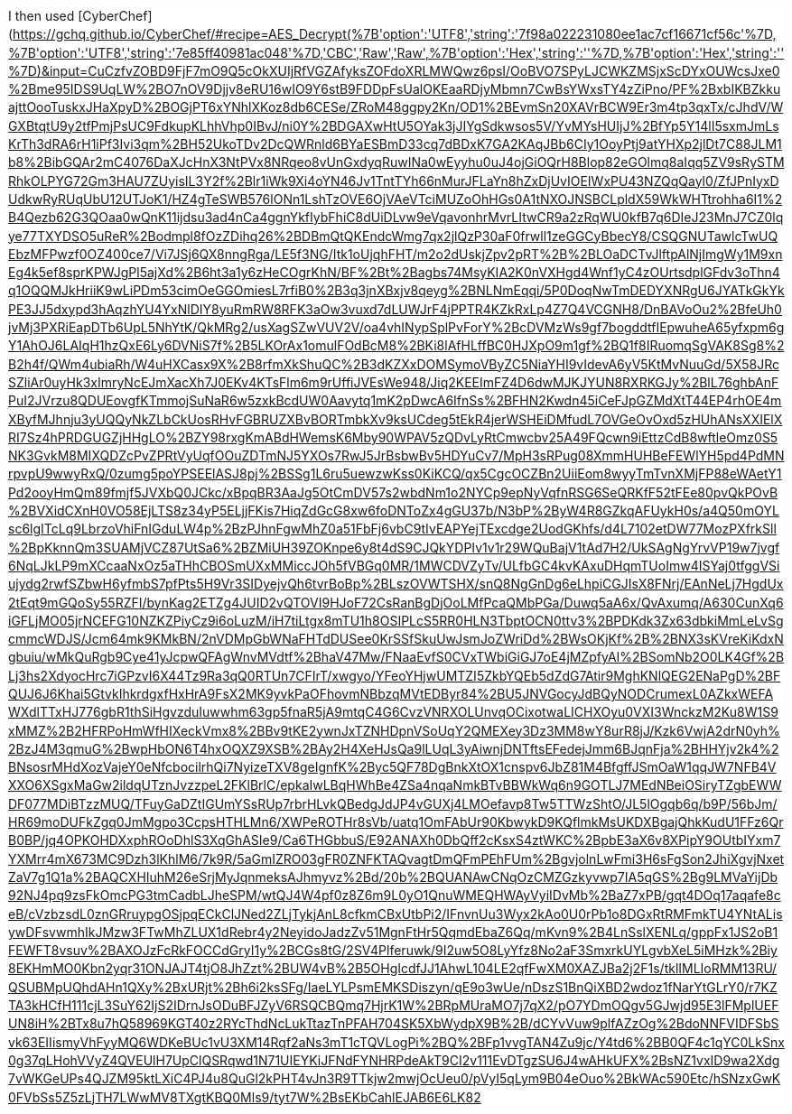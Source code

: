 I then used
[CyberChef](https://gchq.github.io/CyberChef/#recipe=AES_Decrypt(%7B'option':'UTF8','string':'7f98a022231080ee1ac7cf16671cf56c'%7D,%7B'option':'UTF8','string':'7e85ff40981ac048'%7D,'CBC','Raw','Raw',%7B'option':'Hex','string':''%7D,%7B'option':'Hex','string':''%7D)&input=CuCzfvZOBD9FjF7mO9Q5cOkXUIjRfVGZAfyksZOFdoXRLMWQwz6psI/OoBVO7SPyLJCWKZMSjxScDYxOUWcsJxe0%2Bme95IDS9UqLW%2BO7nOV9Djjv8eRU16wIO9Y6stB9FDDpFsUalOKEaaRDjyMbmn7CwBsYWxsTY4zZiPno/PF%2BxbIKBZkkuajttOooTuskxJHaXpyD%2BOGjPT6xYNhlXKoz8db6CESe/ZRoM48ggpy2Kn/OD1%2BEvmSn20XAVrBCW9Er3m4tp3qxTx/cJhdV/WGXBtqtU9y2tfPmjPsUC9FdkupKLhhVhp0IBvJ/ni0Y%2BDGAXwHtU5OYak3jJIYgSdkwsos5V/YvMYsHUIjJ%2BfYp5Y14lI5sxmJmLsKrTh3dRA6rH1iPf3Ivi3qm%2BH52UkoTDv2DcQWRnld6BYaESBmD33cq7dBDxK7GA2KAqJBb6CIy1OoyPtj9atYHXp2jlDt7C88JLM1b8%2BibGQAr2mC4076DaXJcHnX3NtPVx8NRqeo8vUnGxdyqRuwINa0wEyyhu0uJ4ojGiOQrH8Blop82eGOlmq8aIqq5ZV9sRySTMRhkOLPYG72Gm3HAU7ZUyisIL3Y2f%2Blr1iWk9Xi4oYN46Jv1TntTYh66nMurJFLaYn8hZxDjUvIOEIWxPU43NZQqQayl0/ZfJPnIyxDUdkwRyRUqUbU12UTJoK1/HZ4gTeSWB576lONn1LshTzOVE6OjVAeVTciMUZoOhHGs0A1tNXOJNSBCLpldX59WkWHTtrohha6I1%2B4Qezb62G3QOaa0wQnK11ijdsu3ad4nCa4ggnYkfIybFhiC8dUiDLvw9eVqavonhrMvrLItwCR9a2zRqWU0kfB7q6DIeJ23MnJ7CZ0lqye77TXYDSO5uReR%2Bodmpl8fOzZDihq26%2BDBmQtQKEndcWmg7qx2jlQzP30aF0frwll1zeGGCyBbecY8/CSQGNUTawlcTwUQEbzMFPwzf0OZ400ce7/Vi7JSj6QX8nngRga/LE5f3NG/Itk1oUjqhFHT/m2o2dUskjZpv2pRT%2B%2BLOaDCTvJlftpAlNjImgWy1M9xnEg4k5ef8sprKPWJgPl5ajXd%2B6ht3a1y6zHeCOgrKhN/BF%2Bt%2Bagbs74MsyKIA2K0nVXHgd4Wnf1yC4zOUrtsdplGFdv3oThn4q1OQQMJkHriiK9wLiPDm53cimOeGGOmiesL7rfiB0%2B3q3jnXBxjv8qeyg%2BNLNmEqqi/5P0DoqNwTmDEDYXNRgU6JYATkGkYkPE3JJ5dxypd3hAqzhYU4YxNlDIY8yuRmRW8RFK3aOw3vuxd7dLUWJrF4jPPTR4KZkRxLp4Z7Q4VCGNH8/DnBAVoOu2%2BfeUh0jvMj3PXRiEapDTb6UpL5NhYtK/QkMRg2/usXagSZwVUV2V/oa4vhINypSplPvForY%2BcDVMzWs9gf7bogddtfIEpwuheA65yfxpm6gY1AhOJ6LAIqH1hzQxE6Ly6DVNiS7f%2B5LKOrAx1omulFOdBcM8%2BKi8lAfHLffBC0HJXpO9m1gf%2BQ1f8IRuomqSgVAK8Sg8%2B2h4f/QWm4ubiaRh/W4uHXCasx9X%2B8rfmXkShuQC%2B3dKZXxDOMSymoVByZC5NiaYHI9vIdevA6yV5KtMvNuuGd/5X58JRcSZliAr0uyHk3xImryNcEJmXacXh7J0EKv4KTsFlm6m9rUffiJVEsWe948/Jiq2KEEImFZ4D6dwMJKJYUN8RXRKGJy%2BlL76ghbAnFPuI2JVrzu8QDUEovgfKTmmojSuNaR6w5zxkBcdUW0Aavytq1mK2pDwcA6IfnSs%2BFHN2Kwdn45iCeFJpGZMdXtT44EP4rhOE4mXByfMJhnju3yUQQyNkZLbCkUosRHvFGBRUZXBvBORTmbkXv9ksUCdeg5tEkR4jerWSHEiDMfudL7OVGeOvOxd5zHUhANsXXIElXRI7Sz4hPRDGUGZjHHgLO%2BZY98rxgKmABdHWemsK6Mby90WPAV5zQDvLyRtCmwcbv25A49FQcwn9iEttzCdB8wftleOmz0S5NK3GvkM8MIXQDZcPvZPRtVyUqfOOuZDTmNJ5YXOs7RwJ5JrBsbwBv5HDYuCv7/MpH3sRPug08XmmHUHBeFEWlYH5pd4PdMNrpvpU9wwyRxQ/0zumg5poYPSEElASJ8pj%2BSSg1L6ru5uewzwKss0KiKCQ/qx5CgcOCZBn2UiiEom8wyyTmTvnXMjFP88eWAetY1Pd2ooyHmQm89fmjf5JVXbQ0JCkc/xBpqBR3AaJg5OtCmDV57s2wbdNm1o2NYCp9epNyVqfnRSG6SeQRKfF52tFEe80pvQkPOvB%2BVXidCXnH0VO58EjLTS8z34yP5ELjjFKis7HiqZdGcG8xw6foDNToZx4gGU37b/N3bP%2ByW4R8GZkqAFUykH0s/a4Q50mOYLsc6lgITcLq9LbrzoVhiFnIGduLW4p%2BzPJhnFgwMhZ0a51FbFj6vbC9tIvEAPYejTExcdge2UodGKhfs/d4L7102etDW77MozPXfrkSll%2BpKknnQm3SUAMjVCZ87UtSa6%2BZMiUH39ZOKnpe6y8t4dS9CJQkYDPIv1v1r29WQuBajV1tAd7H2/UkSAgNgYrvVP19w7jvgf6NqLJkLP9mXCcaaNxOz5aTHhCBOSmUXxMMiccJOh5fVBGq0MR/1MWCDVZyTv/ULfbGC4kvKAxuDHqmTUoImw4ISYaj0tfggVSiujydg2rwfSZbwH6yfmbS7pfPts5H9Vr3SIDyejvQh6tvrBoBp%2BLszOVWTSHX/snQ8NgGnDg6eLhpiCGJIsX8FNrj/EAnNeLj7HgdUx2tEqt9mGQoSy55RZFI/bynKag2ETZg4JUID2vQTOVI9HJoF72CsRanBgDjOoLMfPcaQMbPGa/Duwq5aA6x/QvAxumq/A630CunXq6iGFLjMO05jrNCEFG10NZKZPiyCz9i6oLuzM/iH7tiLtgx8mTU1h8OSIPLcS5RR0HLN3TbptOCN0ttv3%2BPDKdk3Zx63dbkiMmLeLvSgcmmcWDJS/Jcm64mk9KMkBN/2nVDMpGbWNaFHTdDUSee0KrSSfSkuUwJsmJoZWriDd%2BWsOKjKf%2B%2BNX3sKVreKiKdxNgbuiu/wMkQuRgb9Cye41yJcpwQFAgWnvMVdtf%2BhaV47Mw/FNaaEvfS0CVxTWbiGiGJ7oE4jMZpfyAI%2BSomNb2O0LK4Gf%2BLj3hs2XdyocHrc7iGPzvI6X44Tz9Ra3qQ0RTUn7CFIrT/xwgyo/YFeoYHjwUMTZI5ZkbYQEb5dZdG7Atir9MghKNlQEG2ENaPgD%2BFQUJ6J6Khai5GtvkIhkrdgxfHxHrA9FsX2MK9yvkPaOFhovmNBbzqMVtEDByr84%2BU5JNVGocyJdBQyNODCrumexL0AZkxWEFAWXdlTTxHJ776gbR1thSiHgvzduIuwwhm63gp5fnaR5jA9mtqC4G6CvzVNRXOLUnvqOCixotwaLICHXOyu0VXI3WnckzM2Ku8W1S9xMMZ%2B2HFRPoHmWfHIXeckVmx8%2BBv9tKE2ywnJxTZNHDpnVSoUqY2QMEXey3Dz3MM8wY8urR8jJ/Kzk6VwjA2drN0yh%2BzJ4M3qmuG%2BwpHbON6T4hxOQXZ9XSB%2BAy2H4XeHJsQa9lLUqL3yAiwnjDNTftsEFedejJmm6BJqnFja%2BHHYjv2k4%2BNsosrMHdXozVajeY0eNfcbocilrhQi7NyizeTXV8geIgnfK%2Byc5QF78DgBnkXtOX1cnspv6JbZ81M4BfgffJSmOaW1qqJW7NFB4VXXO6XSgxMaGw2ildqUTznJvzzpeL2FKlBrlC/epkaIwLBqHWhBe4ZSa4nqaNmkBTvBBWkWq6n9GOTLJ7MEdNBeiOSiryTZgbEWWDF077MDiBTzzMUQ/TFuyGaDZtIGUmYSsRUp7rbrHLvkQBedgJdJP4vGUXj4LMOefavp8Tw5TTWzShtO/JL5lOgqb6q/b9P/56bJm/HR69moDUFkZgq0JmMgpo3CcpsHTHLMn6/XWPeROTHr8sVb/uatq1OmFAbUr90KbwykD9KQflmkMsUKDXBgajQhkKudU1FFz6QrB0BP/jq4OPKOHDXxphROoDhlS3XqGhASIe9/Ca6THGbbuS/E92ANAXh0DbQff2cKsxS4ztWKC%2BpbE3aX6v8XPipY9OUtbIYxm7YXMrr4mX673MC9Dzh3lKhlM6/7k9R/5aGmIZRO03gFR0ZNFKTAQvagtDmQFmPEhFUm%2BgvjolnLwFmi3H6sFgSon2JhiXgvjNxetZaV7g1Q1a%2BAQCXHIuhM26eSrjMyJqnmeksAJhmyvz%2Bd/20b%2BQUANAwCNqOzCMZGzkyvwp7IA5qGS%2Bg9LMVaYijDb92NJ4pq9zsFkOmcPG3tmCadbLJheSPM/wtQJ4W4pf0z8Z6m9L0yO1QnuWMEQHWAyVyiIDvMb%2BaZ7xPB/gqt4DOq17aqafe8ceB/cVzbzsdL0znGRruypgOSjpqECkClJNed2ZLjTykjAnL8cfkmCBxUtbPi2/IFnvnUu3Wyx2kAo0U0rPb1o8DGxRtRMFmkTU4YNtALisywDFsvwmhIkJMzw3FTwMhZLUX1dRebr4y2NeyidoJadzZv51MgnFtHr5QqmdEbaZ6Qq/mKvn9%2B4LnSslXENLq/gppFx1JS2oB1FEWFT8vsuv%2BAXOJzFcRkFOCCdGryI1y%2BCGs8tG/2SV4Plferuwk/9I2uw5O8LyYfz8No2aF3SmxrkUYLgvbXeL5iMHzk%2Biy8EKHmMO0Kbn2yqr31ONJAJT4tjO8JhZzt%2BUW4vB%2B5OHgIcdfJJ1AhwL104LE2qfFwXM0XAZJBa2j2F1s/tklIMLIoRMM13RU/QSUBMpUQhdAHn1QXy%2BxURjt%2Bh6i2ksSFg/IaeLYLPsmEMKSDiszyn/qE9o3wUe/nDszS1BnQiXBD2wdoz1fNarYtGLrY0/r7KZTA3kHCfH111cjL3SuY62IjS2IDrnJsODuBFJZyV6RSQCBQmq7HjrK1W%2BRpMUraMO7j7qX2/pO7YDmOQgv5GJwjd95E3lFMplUEFUN8iH%2BTx8u7hQ58969KGT40z2RYcThdNcLukTtazTnPFAH704SK5XbWydpX9B%2B/dCYvVuw9plfAZzOg%2BdoNNFVIDFSbSvk63EIIismyVhFyyMQ6WDKeBUc1vU3XM14Rqf2aNs3mT1cTQVLogPi%2BQ%2BFp1vvgTAN4Zu9jc/Y4td6%2BB0QF4c1qYC0LkSnx0g37qLHohVVyZ4QVEUlH7UpClQSRqwd1N71UIEYKiJFNdFYNHRPdeAkT9CI2v111EvDTgzSU6J4wAHkUFX%2BsNZ1vxID9wa2Xdg7vWKGeUPs4QJZM95ktLXiC4PJ4u8QuGl2kPHT4vJn3R9TTkjw2mwjOcUeu0/pVyI5qLym9B04eOuo%2BkWAc590Etc/hSNzxGwK0FVbSs5Z5zLjTH7LWwMV8TXgtKBQ0Mls9/tyt7W%2BsEKbCahlEJAB6E6LK82